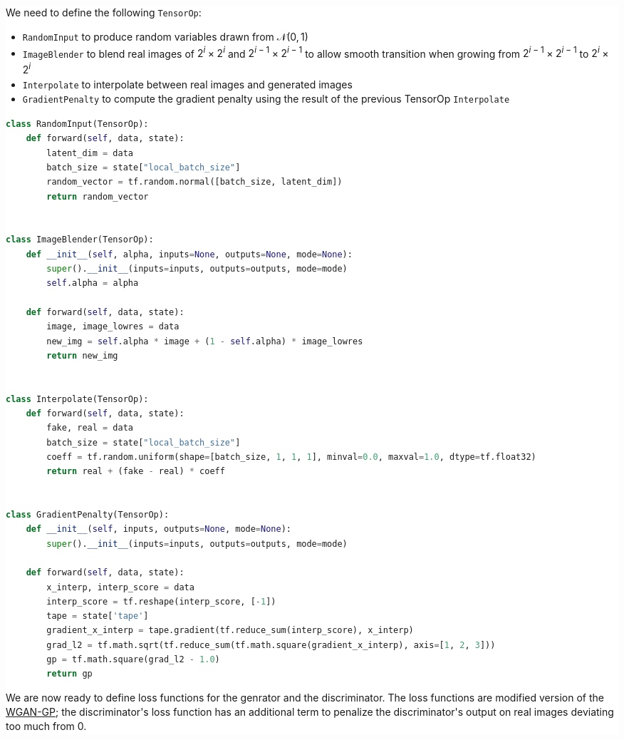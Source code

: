 We need to define the following ``TensorOp``:
* ``RandomInput`` to produce random variables drawn from  $\mathcal{N}(0,\,1)$
* ``ImageBlender`` to blend real images of $2^{i} \times 2^{i}$ and $2^{i-1} \times 2^{i-1}$ to allow smooth transition when growing from $2^{i-1} \times 2^{i-1}$ to $2^{i} \times 2^{i}$
* ``Interpolate`` to interpolate between real images and generated images
* ``GradientPenalty`` to compute the gradient penalty using the result of the previous TensorOp ``Interpolate``


```python
class RandomInput(TensorOp):
    def forward(self, data, state):
        latent_dim = data
        batch_size = state["local_batch_size"]
        random_vector = tf.random.normal([batch_size, latent_dim])
        return random_vector


class ImageBlender(TensorOp):
    def __init__(self, alpha, inputs=None, outputs=None, mode=None):
        super().__init__(inputs=inputs, outputs=outputs, mode=mode)
        self.alpha = alpha

    def forward(self, data, state):
        image, image_lowres = data
        new_img = self.alpha * image + (1 - self.alpha) * image_lowres
        return new_img


class Interpolate(TensorOp):
    def forward(self, data, state):
        fake, real = data
        batch_size = state["local_batch_size"]
        coeff = tf.random.uniform(shape=[batch_size, 1, 1, 1], minval=0.0, maxval=1.0, dtype=tf.float32)
        return real + (fake - real) * coeff


class GradientPenalty(TensorOp):
    def __init__(self, inputs, outputs=None, mode=None):
        super().__init__(inputs=inputs, outputs=outputs, mode=mode)

    def forward(self, data, state):
        x_interp, interp_score = data
        interp_score = tf.reshape(interp_score, [-1])
        tape = state['tape']
        gradient_x_interp = tape.gradient(tf.reduce_sum(interp_score), x_interp)
        grad_l2 = tf.math.sqrt(tf.reduce_sum(tf.math.square(gradient_x_interp), axis=[1, 2, 3]))
        gp = tf.math.square(grad_l2 - 1.0)
        return gp
```

We are now ready to define loss functions for the genrator and the discriminator.
The loss functions are modified version of the [WGAN-GP](https://arxiv.org/pdf/1704.00028.pdf); the discriminator's loss function has an additional term to penalize the discriminator's output on real images deviating too much from 0.
